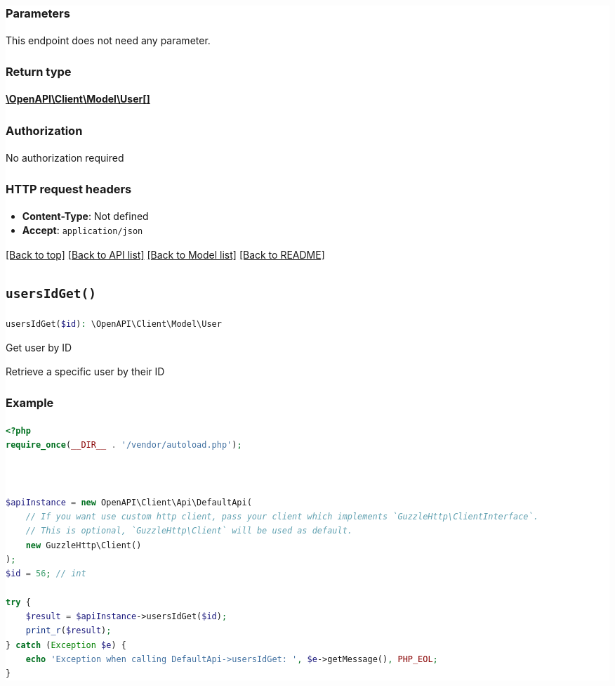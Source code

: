 ### Parameters

This endpoint does not need any parameter.

### Return type

[**\OpenAPI\Client\Model\User[]**](../Model/User.md)

### Authorization

No authorization required

### HTTP request headers

- **Content-Type**: Not defined
- **Accept**: `application/json`

[[Back to top]](#) [[Back to API list]](../../README.md#endpoints)
[[Back to Model list]](../../README.md#models)
[[Back to README]](../../README.md)

## `usersIdGet()`

```php
usersIdGet($id): \OpenAPI\Client\Model\User
```

Get user by ID

Retrieve a specific user by their ID

### Example

```php
<?php
require_once(__DIR__ . '/vendor/autoload.php');



$apiInstance = new OpenAPI\Client\Api\DefaultApi(
    // If you want use custom http client, pass your client which implements `GuzzleHttp\ClientInterface`.
    // This is optional, `GuzzleHttp\Client` will be used as default.
    new GuzzleHttp\Client()
);
$id = 56; // int

try {
    $result = $apiInstance->usersIdGet($id);
    print_r($result);
} catch (Exception $e) {
    echo 'Exception when calling DefaultApi->usersIdGet: ', $e->getMessage(), PHP_EOL;
}
```
